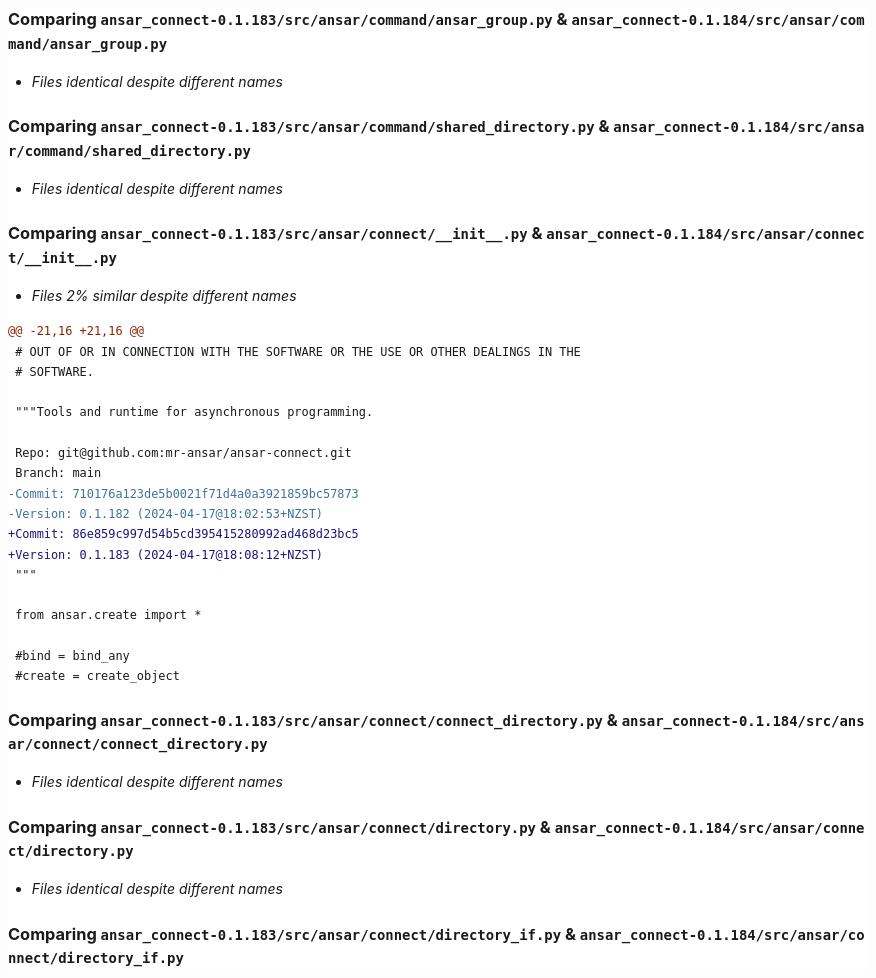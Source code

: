 ### Comparing `ansar_connect-0.1.183/src/ansar/command/ansar_group.py` & `ansar_connect-0.1.184/src/ansar/command/ansar_group.py`

 * *Files identical despite different names*

### Comparing `ansar_connect-0.1.183/src/ansar/command/shared_directory.py` & `ansar_connect-0.1.184/src/ansar/command/shared_directory.py`

 * *Files identical despite different names*

### Comparing `ansar_connect-0.1.183/src/ansar/connect/__init__.py` & `ansar_connect-0.1.184/src/ansar/connect/__init__.py`

 * *Files 2% similar despite different names*

```diff
@@ -21,16 +21,16 @@
 # OUT OF OR IN CONNECTION WITH THE SOFTWARE OR THE USE OR OTHER DEALINGS IN THE
 # SOFTWARE.
 
 """Tools and runtime for asynchronous programming.
 
 Repo: git@github.com:mr-ansar/ansar-connect.git
 Branch: main
-Commit: 710176a123de5b0021f71d4a0a3921859bc57873
-Version: 0.1.182 (2024-04-17@18:02:53+NZST)
+Commit: 86e859c997d54b5cd395415280992ad468d23bc5
+Version: 0.1.183 (2024-04-17@18:08:12+NZST)
 """
 
 from ansar.create import *
 
 #bind = bind_any
 #create = create_object
```

### Comparing `ansar_connect-0.1.183/src/ansar/connect/connect_directory.py` & `ansar_connect-0.1.184/src/ansar/connect/connect_directory.py`

 * *Files identical despite different names*

### Comparing `ansar_connect-0.1.183/src/ansar/connect/directory.py` & `ansar_connect-0.1.184/src/ansar/connect/directory.py`

 * *Files identical despite different names*

### Comparing `ansar_connect-0.1.183/src/ansar/connect/directory_if.py` & `ansar_connect-0.1.184/src/ansar/connect/directory_if.py`
